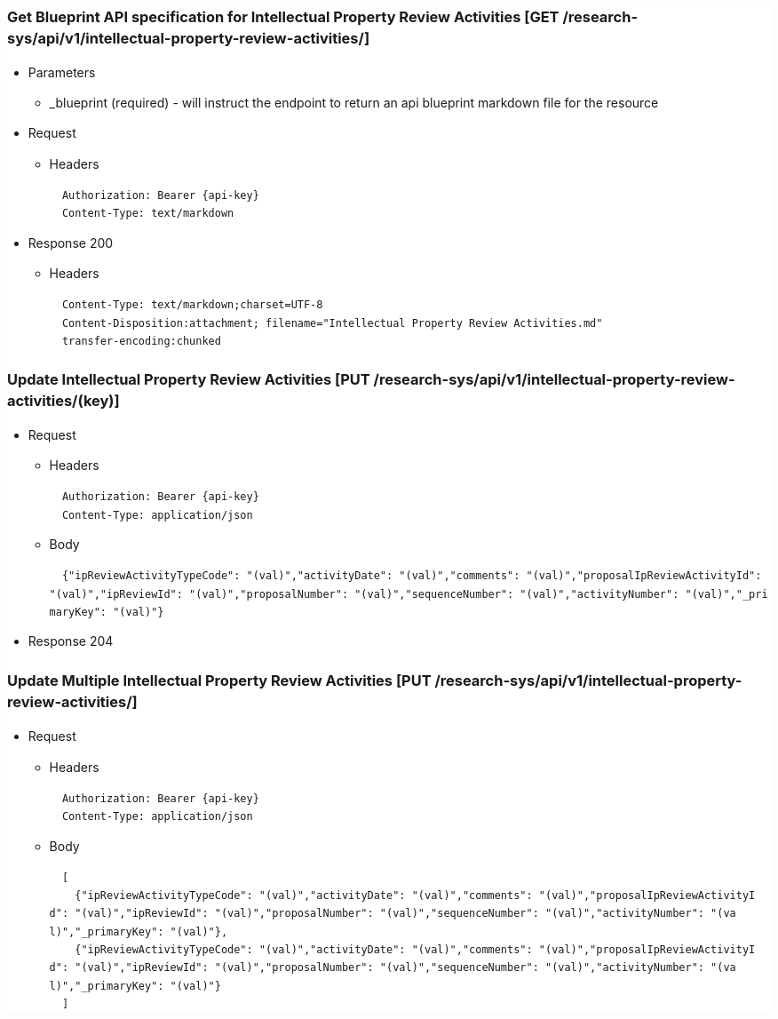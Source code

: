 ### Get Blueprint API specification for Intellectual Property Review Activities [GET /research-sys/api/v1/intellectual-property-review-activities/]
	 
+ Parameters

     + _blueprint (required) - will instruct the endpoint to return an api blueprint markdown file for the resource
                 
+ Request

    + Headers

            Authorization: Bearer {api-key}
            Content-Type: text/markdown

+ Response 200
    + Headers

            Content-Type: text/markdown;charset=UTF-8
            Content-Disposition:attachment; filename="Intellectual Property Review Activities.md"
            transfer-encoding:chunked


### Update Intellectual Property Review Activities [PUT /research-sys/api/v1/intellectual-property-review-activities/(key)]

+ Request

    + Headers

            Authorization: Bearer {api-key}   
            Content-Type: application/json

    + Body
    
            {"ipReviewActivityTypeCode": "(val)","activityDate": "(val)","comments": "(val)","proposalIpReviewActivityId": "(val)","ipReviewId": "(val)","proposalNumber": "(val)","sequenceNumber": "(val)","activityNumber": "(val)","_primaryKey": "(val)"}
			
+ Response 204

### Update Multiple Intellectual Property Review Activities [PUT /research-sys/api/v1/intellectual-property-review-activities/]

+ Request

    + Headers

            Authorization: Bearer {api-key}   
            Content-Type: application/json

    + Body
    
            [
              {"ipReviewActivityTypeCode": "(val)","activityDate": "(val)","comments": "(val)","proposalIpReviewActivityId": "(val)","ipReviewId": "(val)","proposalNumber": "(val)","sequenceNumber": "(val)","activityNumber": "(val)","_primaryKey": "(val)"},
              {"ipReviewActivityTypeCode": "(val)","activityDate": "(val)","comments": "(val)","proposalIpReviewActivityId": "(val)","ipReviewId": "(val)","proposalNumber": "(val)","sequenceNumber": "(val)","activityNumber": "(val)","_primaryKey": "(val)"}
            ]
			